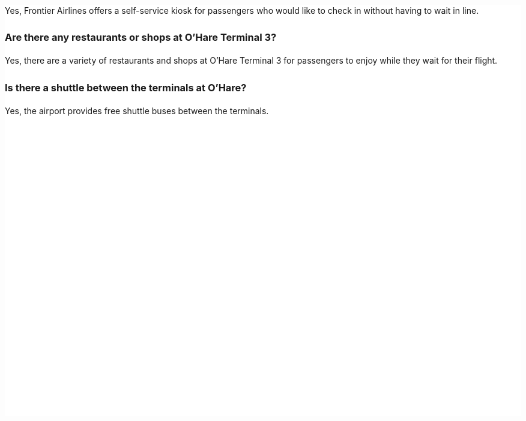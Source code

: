 <p>Yes, Frontier Airlines offers a self-service kiosk for passengers who would like to check in without having to wait in line.</p>

<h3>Are there any restaurants or shops at O’Hare Terminal 3?</h3>

<p>Yes, there are a variety of restaurants and shops at O’Hare Terminal 3 for passengers to enjoy while they wait for their flight.</p>

<h3>Is there a shuttle between the terminals at O’Hare?</h3>

<p>Yes, the airport provides free shuttle buses between the terminals.</p>

<div style="position: relative; padding-bottom: 56.25%; overflow: hidden"><iframe src="https://www.youtube.com/embed/pXf40S3XQdI" frameborder="0" allow="accelerometer; autoplay; clipboard-write; encrypted-media; gyroscope; picture-in-picture; web-share" allowfullscreen style="position: absolute; top: 0; left: 0; width: 100%; height: 100%;"></iframe>
</div>